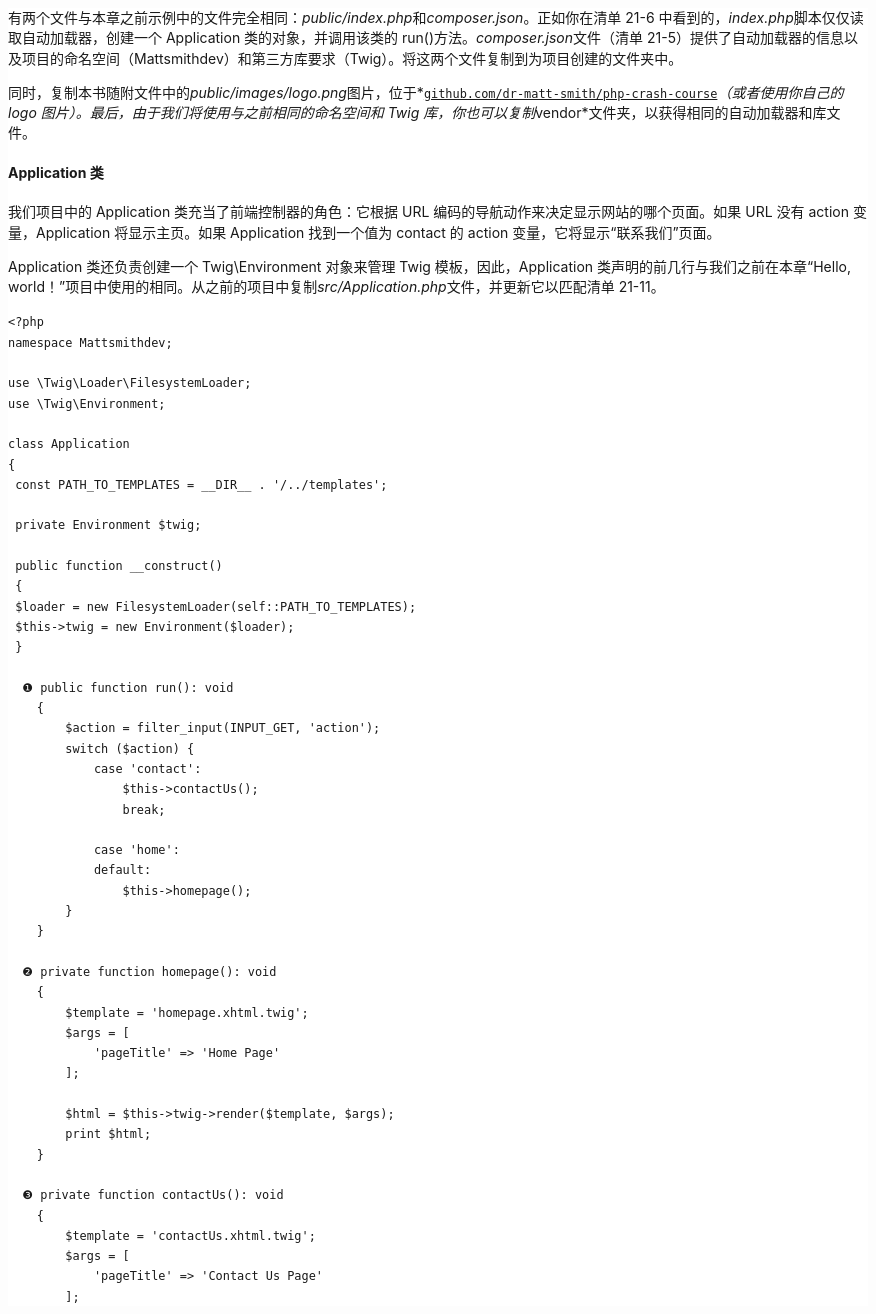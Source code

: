 有两个文件与本章之前示例中的文件完全相同：*public/index.php*和*composer.json*。正如你在清单 21-6 中看到的，*index.php*脚本仅仅读取自动加载器，创建一个 Application 类的对象，并调用该类的 run()方法。*composer.json*文件（清单 21-5）提供了自动加载器的信息以及项目的命名空间（Mattsmithdev）和第三方库要求（Twig）。将这两个文件复制到为项目创建的文件夹中。

同时，复制本书随附文件中的*public/images/logo.png*图片，位于*[`github.com/dr-matt-smith/php-crash-course`](https://github.com/dr-matt-smith/php-crash-course)*（或者使用你自己的 logo 图片）。最后，由于我们将使用与之前相同的命名空间和 Twig 库，你也可以复制*vendor*文件夹，以获得相同的自动加载器和库文件。

#### Application 类

我们项目中的 Application 类充当了前端控制器的角色：它根据 URL 编码的导航动作来决定显示网站的哪个页面。如果 URL 没有 action 变量，Application 将显示主页。如果 Application 找到一个值为 contact 的 action 变量，它将显示“联系我们”页面。

Application 类还负责创建一个 Twig\Environment 对象来管理 Twig 模板，因此，Application 类声明的前几行与我们之前在本章“Hello, world！”项目中使用的相同。从之前的项目中复制*src/Application.php*文件，并更新它以匹配清单 21-11。

```
<?php
namespace Mattsmithdev;

use \Twig\Loader\FilesystemLoader;
use \Twig\Environment;

class Application
{
 const PATH_TO_TEMPLATES = __DIR__ . '/../templates';

 private Environment $twig;

 public function __construct()
 {
 $loader = new FilesystemLoader(self::PATH_TO_TEMPLATES);
 $this->twig = new Environment($loader);
 }

  ❶ public function run(): void
    {
        $action = filter_input(INPUT_GET, 'action');
        switch ($action) {
            case 'contact':
                $this->contactUs();
                break;

            case 'home':
            default:
                $this->homepage();
        }
    }

  ❷ private function homepage(): void
    {
        $template = 'homepage.xhtml.twig';
        $args = [
            'pageTitle' => 'Home Page'
        ];

        $html = $this->twig->render($template, $args);
        print $html;
    }

  ❸ private function contactUs(): void
    {
        $template = 'contactUs.xhtml.twig';
        $args = [
            'pageTitle' => 'Contact Us Page'
        ];
```